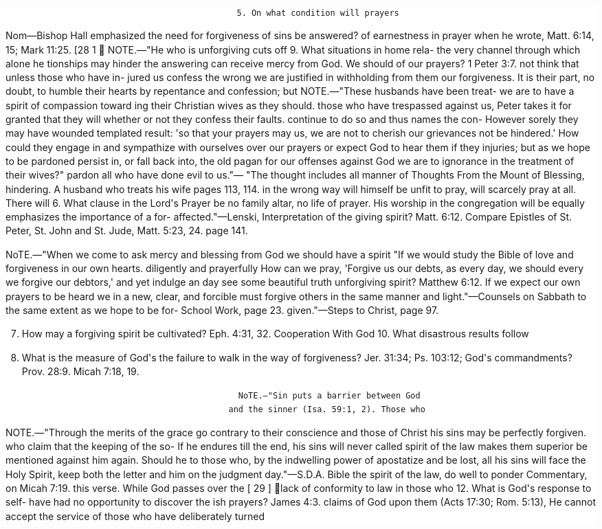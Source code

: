                                                    5. On what condition will prayers
  Nom—Bishop Hall emphasized the need            for forgiveness of sins be answered?
of earnestness in prayer when he wrote,          Matt. 6:14, 15; Mark 11:25.
                                            [28 1
   NOTE.—"He who is unforgiving cuts off             9. What situations in home rela-
the very channel through which alone he           tionships may hinder the answering
can receive mercy from God. We should             of our prayers? 1 Peter 3:7.
not think that unless those who have in-
jured us confess the wrong we are justified
in withholding from them our forgiveness.
It is their part, no doubt, to humble their
hearts by repentance and confession; but             NOTE.—"These husbands have been treat-
we are to have a spirit of compassion toward      ing their Christian wives as they should.
those who have trespassed against us,             Peter takes it for granted that they will
whether or not they confess their faults.         continue to do so and thus names the con-
However sorely they may have wounded              templated result: 'so that your prayers may
us, we are not to cherish our grievances          not be hindered.' How could they engage in
and sympathize with ourselves over our            prayers or expect God to hear them if they
injuries; but as we hope to be pardoned           persist in, or fall back into, the old pagan
for our offenses against God we are to            ignorance in the treatment of their wives?"
pardon all who have done evil to us."—               "The thought includes all manner of
Thoughts From the Mount of Blessing,              hindering. A husband who treats his wife
pages 113, 114.                                   in the wrong way will himself be unfit to
                                                  pray, will scarcely pray at all. There will
  6. What clause in the Lord's Prayer             be no family altar, no life of prayer. His
                                                  worship in the congregation will be equally
emphasizes the importance of a for-               affected."—Lenski, Interpretation of the
giving spirit? Matt. 6:12. Compare                Epistles of St. Peter, St. John and St. Jude,
Matt. 5:23, 24.                                   page 141.



  NoTE.—"When we come to ask mercy and
blessing from God we should have a spirit              "If we would study the Bible
of love and forgiveness in our own hearts.             diligently and prayerfully
How can we pray, 'Forgive us our debts, as             every day, we should every
we forgive our debtors,' and yet indulge an            day see some beautiful truth
unforgiving spirit? Matthew 6:12. If we
expect our own prayers to be heard we                  in a new, clear, and forcible
must forgive others in the same manner and             light."—Counsels on Sabbath
to the same extent as we hope to be for-               School Work, page 23.
given."—Steps to Christ, page 97.

  7. How may a forgiving spirit be
cultivated? Eph. 4:31, 32.
                                                          Cooperation With God
                                                     10. What disastrous results follow
  8. What is the measure of God's                  the failure to walk in the way of
forgiveness? Jer. 31:34; Ps. 103:12;               God's commandments? Prov. 28:9.
Micah 7:18, 19.

                                                     NoTE.—"Sin puts a barrier between God
                                                   and the sinner (Isa. 59:1, 2). Those who
   NOTE.—"Through the merits of the grace          go contrary to their conscience and those
of Christ his sins may be perfectly forgiven.      who claim that the keeping of the so-
If he endures till the end, his sins will never    called spirit of the law makes them superior
be mentioned against him again. Should he          to those who, by the indwelling power of
apostatize and be lost, all his sins will face     the Holy Spirit, keep both the letter and
him on the judgment day."—S.D.A. Bible             the spirit of the law, do well to ponder
Commentary, on Micah 7:19.                         this verse. While God passes over the
                                              [ 29 ]
lack of conformity to law in those who              12. What is God's response to self-
have had no opportunity to discover the          ish prayers? James 4:3.
claims of God upon them (Acts 17:30;
Rom. 5:13), He cannot accept the service
of those who have deliberately turned
